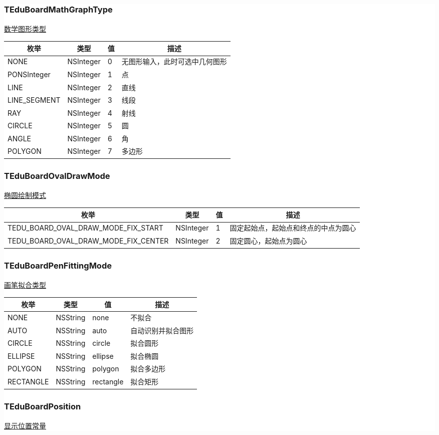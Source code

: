 ### TEduBoardMathGraphType

[数学图形类型](https://doc.qcloudtiw.com/ios/Constants/TEduBoardMathGraphType.html)

| 枚举 | 类型 | 值 | 描述 |
| --- | --- | --- | --- |
| NONE | NSInteger	 |  0 | 无图形输入，此时可选中几何图形 |
| PONSInteger | NSInteger	 | 1 | 点 |
| LINE | NSInteger	 | 2 | 直线 |
| LINE_SEGMENT | NSInteger	 | 3 | 线段 |
| RAY | NSInteger	 | 4 | 射线 |
| CIRCLE | NSInteger	 | 5 | 圆 |
| ANGLE | NSInteger	 | 6 | 角 |
| POLYGON | NSInteger	 | 7 | 多边形 |

### TEduBoardOvalDrawMode

[椭圆绘制模式](https://doc.qcloudtiw.com/ios/Constants/TEduBoardOvalDrawMode.html)


| 枚举 | 类型 | 值 | 描述 |
| --- | --- | --- | --- |
| TEDU_BOARD_OVAL_DRAW_MODE_FIX_START | NSInteger	 | 1 | 固定起始点，起始点和终点的中点为圆心 |
| TEDU_BOARD_OVAL_DRAW_MODE_FIX_CENTER | NSInteger	 | 2 | 固定圆心，起始点为圆心 |

### TEduBoardPenFittingMode

[画笔拟合类型](https://doc.qcloudtiw.com/ios/Constants/TEduBoardPenFittingMode.html)


| 枚举 | 类型 | 值 | 描述 |
| --- | --- | --- | --- |
| NONE | NSString | none | 不拟合 | 
| AUTO | NSString | auto | 自动识别并拟合图形 | 
| CIRCLE | NSString | circle | 拟合圆形 | 
| ELLIPSE | NSString | ellipse | 拟合椭圆 | 
| POLYGON | NSString | polygon | 拟合多边形 | 
| RECTANGLE | NSString | rectangle | 拟合矩形 | 

### TEduBoardPosition

[显示位置常量](https://doc.qcloudtiw.com/ios/Constants/TEduBoardPosition.html)
